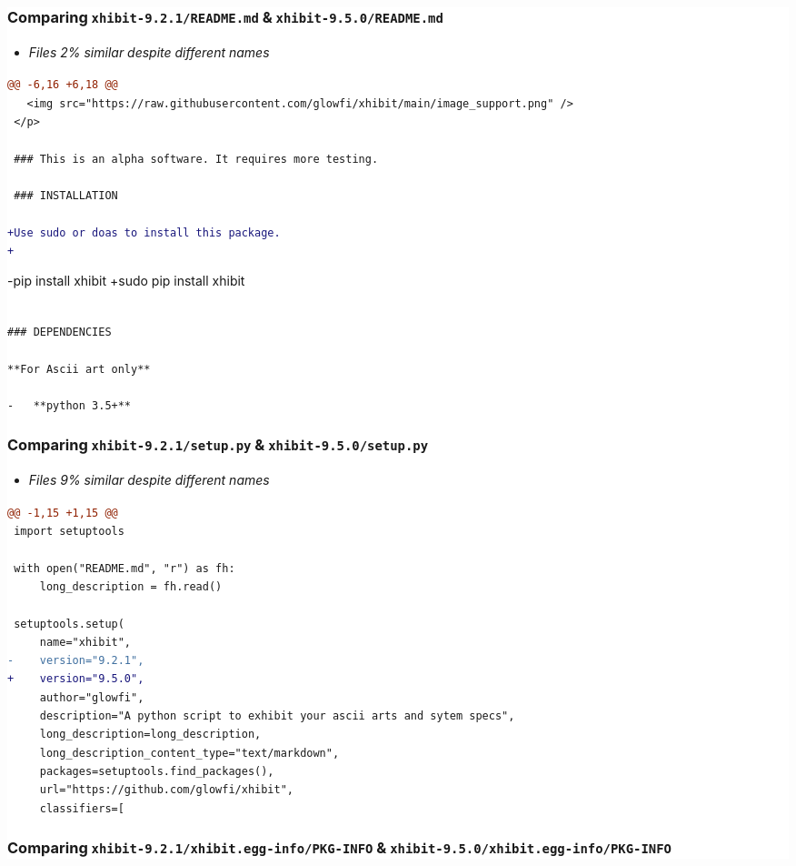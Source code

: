 ### Comparing `xhibit-9.2.1/README.md` & `xhibit-9.5.0/README.md`

 * *Files 2% similar despite different names*

```diff
@@ -6,16 +6,18 @@
   <img src="https://raw.githubusercontent.com/glowfi/xhibit/main/image_support.png" />
 </p>
 
 ### This is an alpha software. It requires more testing.
 
 ### INSTALLATION
 
+Use sudo or doas to install this package.
+
 ```
-pip install xhibit
+sudo pip install xhibit
 ```
 
 ### DEPENDENCIES
 
 **For Ascii art only**
 
 -   **python 3.5+**
```

### Comparing `xhibit-9.2.1/setup.py` & `xhibit-9.5.0/setup.py`

 * *Files 9% similar despite different names*

```diff
@@ -1,15 +1,15 @@
 import setuptools
 
 with open("README.md", "r") as fh:
     long_description = fh.read()
 
 setuptools.setup(
     name="xhibit",
-    version="9.2.1",
+    version="9.5.0",
     author="glowfi",
     description="A python script to exhibit your ascii arts and sytem specs",
     long_description=long_description,
     long_description_content_type="text/markdown",
     packages=setuptools.find_packages(),
     url="https://github.com/glowfi/xhibit",
     classifiers=[
```

### Comparing `xhibit-9.2.1/xhibit.egg-info/PKG-INFO` & `xhibit-9.5.0/xhibit.egg-info/PKG-INFO`
